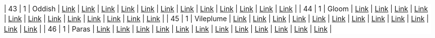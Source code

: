| 43  | 1   | Oddish     | [Link](https://raw.githubusercontent.com/shinya/pokemon-terminal-art/main/256color/rg/043.txt) | [Link](https://raw.githubusercontent.com/shinya/pokemon-terminal-art/main/256color/blue/043.txt) | [Link](https://raw.githubusercontent.com/shinya/pokemon-terminal-art/main/256color/pikachu/043.txt) | [Link](https://raw.githubusercontent.com/shinya/pokemon-terminal-art/main/256color/gold/043.txt) | [Link](https://raw.githubusercontent.com/shinya/pokemon-terminal-art/main/256color/silver/043.txt) | [Link](https://raw.githubusercontent.com/shinya/pokemon-terminal-art/main/256color/rs/043.txt) | [Link](https://raw.githubusercontent.com/shinya/pokemon-terminal-art/main/256color/frlg/043.txt) | [Link](https://raw.githubusercontent.com/shinya/pokemon-terminal-art/main/256color/diamond/043.txt) | [Link](https://raw.githubusercontent.com/shinya/pokemon-terminal-art/main/256color/perl/043.txt) | [Link](https://raw.githubusercontent.com/shinya/pokemon-terminal-art/main/256color/hg/043.txt) | [Link](https://raw.githubusercontent.com/shinya/pokemon-terminal-art/main/256color/ss/043.txt) | [Link](https://raw.githubusercontent.com/shinya/pokemon-terminal-art/main/256color/bw/043.txt) |
| 44  | 1   | Gloom      | [Link](https://raw.githubusercontent.com/shinya/pokemon-terminal-art/main/256color/rg/044.txt) | [Link](https://raw.githubusercontent.com/shinya/pokemon-terminal-art/main/256color/blue/044.txt) | [Link](https://raw.githubusercontent.com/shinya/pokemon-terminal-art/main/256color/pikachu/044.txt) | [Link](https://raw.githubusercontent.com/shinya/pokemon-terminal-art/main/256color/gold/044.txt) | [Link](https://raw.githubusercontent.com/shinya/pokemon-terminal-art/main/256color/silver/044.txt) | [Link](https://raw.githubusercontent.com/shinya/pokemon-terminal-art/main/256color/rs/044.txt) | [Link](https://raw.githubusercontent.com/shinya/pokemon-terminal-art/main/256color/frlg/044.txt) | [Link](https://raw.githubusercontent.com/shinya/pokemon-terminal-art/main/256color/diamond/044.txt) | [Link](https://raw.githubusercontent.com/shinya/pokemon-terminal-art/main/256color/perl/044.txt) | [Link](https://raw.githubusercontent.com/shinya/pokemon-terminal-art/main/256color/hg/044.txt) | [Link](https://raw.githubusercontent.com/shinya/pokemon-terminal-art/main/256color/ss/044.txt) | [Link](https://raw.githubusercontent.com/shinya/pokemon-terminal-art/main/256color/bw/044.txt) |
| 45  | 1   | Vileplume  | [Link](https://raw.githubusercontent.com/shinya/pokemon-terminal-art/main/256color/rg/045.txt) | [Link](https://raw.githubusercontent.com/shinya/pokemon-terminal-art/main/256color/blue/045.txt) | [Link](https://raw.githubusercontent.com/shinya/pokemon-terminal-art/main/256color/pikachu/045.txt) | [Link](https://raw.githubusercontent.com/shinya/pokemon-terminal-art/main/256color/gold/045.txt) | [Link](https://raw.githubusercontent.com/shinya/pokemon-terminal-art/main/256color/silver/045.txt) | [Link](https://raw.githubusercontent.com/shinya/pokemon-terminal-art/main/256color/rs/045.txt) | [Link](https://raw.githubusercontent.com/shinya/pokemon-terminal-art/main/256color/frlg/045.txt) | [Link](https://raw.githubusercontent.com/shinya/pokemon-terminal-art/main/256color/diamond/045.txt) | [Link](https://raw.githubusercontent.com/shinya/pokemon-terminal-art/main/256color/perl/045.txt) | [Link](https://raw.githubusercontent.com/shinya/pokemon-terminal-art/main/256color/hg/045.txt) | [Link](https://raw.githubusercontent.com/shinya/pokemon-terminal-art/main/256color/ss/045.txt) | [Link](https://raw.githubusercontent.com/shinya/pokemon-terminal-art/main/256color/bw/045.txt) |
| 46  | 1   | Paras      | [Link](https://raw.githubusercontent.com/shinya/pokemon-terminal-art/main/256color/rg/046.txt) | [Link](https://raw.githubusercontent.com/shinya/pokemon-terminal-art/main/256color/blue/046.txt) | [Link](https://raw.githubusercontent.com/shinya/pokemon-terminal-art/main/256color/pikachu/046.txt) | [Link](https://raw.githubusercontent.com/shinya/pokemon-terminal-art/main/256color/gold/046.txt) | [Link](https://raw.githubusercontent.com/shinya/pokemon-terminal-art/main/256color/silver/046.txt) | [Link](https://raw.githubusercontent.com/shinya/pokemon-terminal-art/main/256color/rs/046.txt) | [Link](https://raw.githubusercontent.com/shinya/pokemon-terminal-art/main/256color/frlg/046.txt) | [Link](https://raw.githubusercontent.com/shinya/pokemon-terminal-art/main/256color/diamond/046.txt) | [Link](https://raw.githubusercontent.com/shinya/pokemon-terminal-art/main/256color/perl/046.txt) | [Link](https://raw.githubusercontent.com/shinya/pokemon-terminal-art/main/256color/hg/046.txt) | [Link](https://raw.githubusercontent.com/shinya/pokemon-terminal-art/main/256color/ss/046.txt) | [Link](https://raw.githubusercontent.com/shinya/pokemon-terminal-art/main/256color/bw/046.txt) |